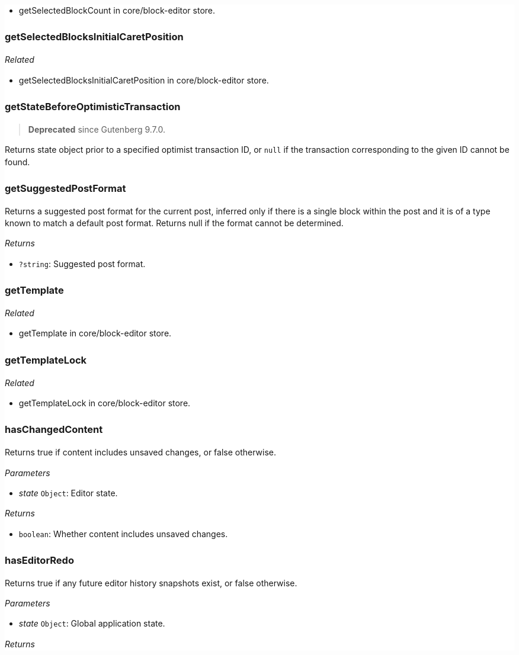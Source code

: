 - getSelectedBlockCount in core/block-editor store.

### getSelectedBlocksInitialCaretPosition

_Related_

- getSelectedBlocksInitialCaretPosition in core/block-editor store.

### getStateBeforeOptimisticTransaction

> **Deprecated** since Gutenberg 9.7.0.

Returns state object prior to a specified optimist transaction ID, or `null` if the transaction corresponding to the given ID cannot be found.

### getSuggestedPostFormat

Returns a suggested post format for the current post, inferred only if there is a single block within the post and it is of a type known to match a default post format. Returns null if the format cannot be determined.

_Returns_

- `?string`: Suggested post format.

### getTemplate

_Related_

- getTemplate in core/block-editor store.

### getTemplateLock

_Related_

- getTemplateLock in core/block-editor store.

### hasChangedContent

Returns true if content includes unsaved changes, or false otherwise.

_Parameters_

- _state_ `Object`: Editor state.

_Returns_

- `boolean`: Whether content includes unsaved changes.

### hasEditorRedo

Returns true if any future editor history snapshots exist, or false otherwise.

_Parameters_

- _state_ `Object`: Global application state.

_Returns_
